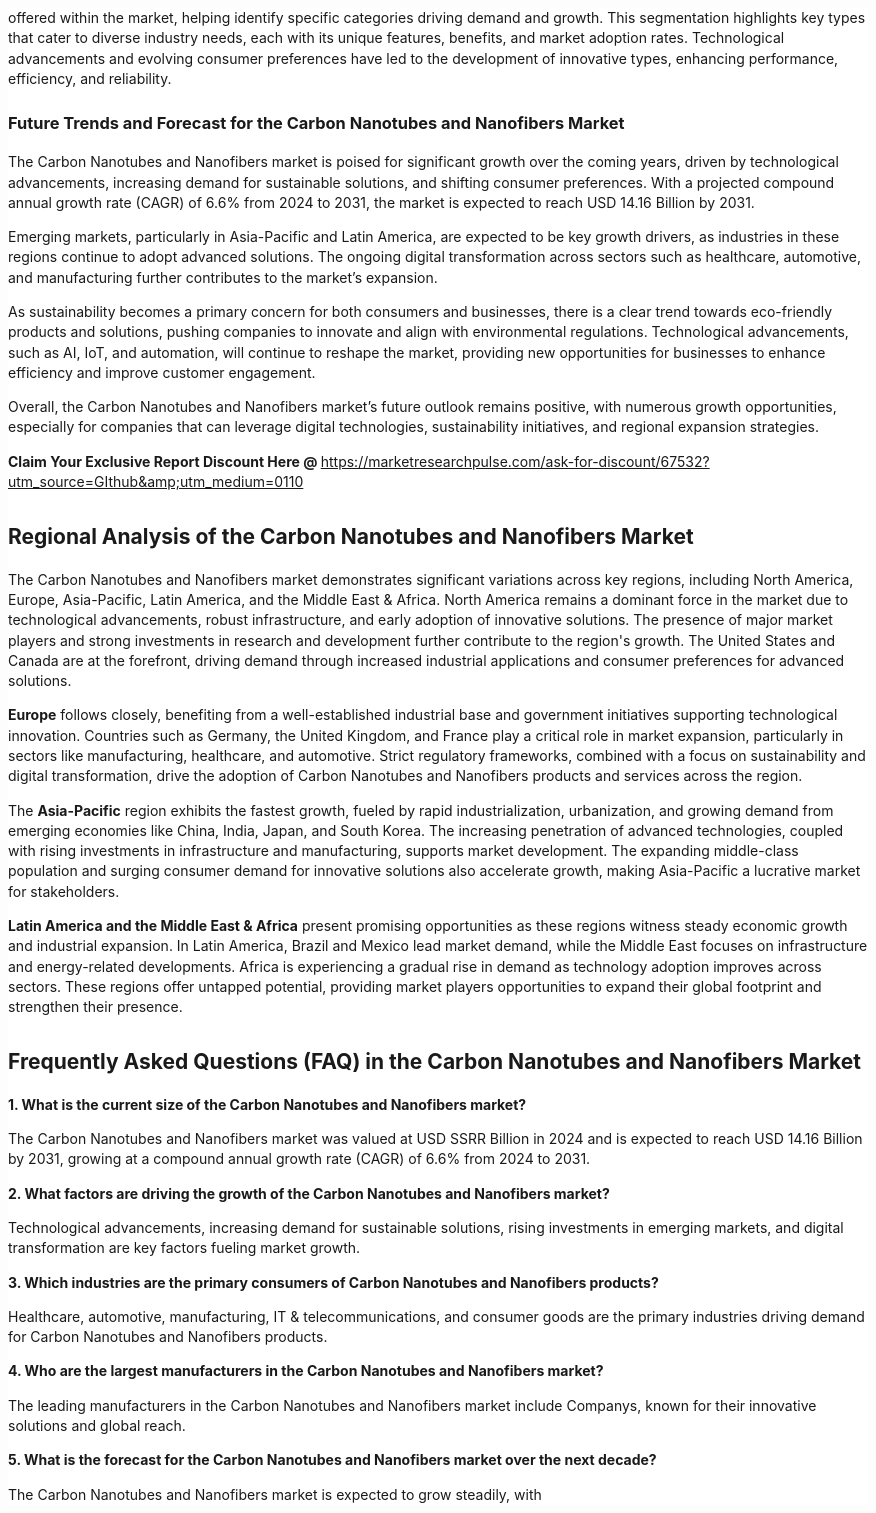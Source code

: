offered within the market, helping identify specific categories driving demand and growth. This segmentation highlights key types that cater to diverse industry needs, each with its unique features, benefits, and market adoption rates. Technological advancements and evolving consumer preferences have led to the development of innovative types, enhancing performance, efficiency, and reliability.</p><h3>Future Trends and Forecast for the Carbon Nanotubes and Nanofibers Market</h3><p>The Carbon Nanotubes and Nanofibers market is poised for significant growth over the coming years, driven by technological advancements, increasing demand for sustainable solutions, and shifting consumer preferences. With a projected compound annual growth rate (CAGR) of 6.6% from 2024 to 2031, the market is expected to reach USD 14.16 Billion by 2031.</p><p>Emerging markets, particularly in Asia-Pacific and Latin America, are expected to be key growth drivers, as industries in these regions continue to adopt advanced solutions. The ongoing digital transformation across sectors such as healthcare, automotive, and manufacturing further contributes to the market&rsquo;s expansion.</p><p>As sustainability becomes a primary concern for both consumers and businesses, there is a clear trend towards eco-friendly products and solutions, pushing companies to innovate and align with environmental regulations. Technological advancements, such as AI, IoT, and automation, will continue to reshape the market, providing new opportunities for businesses to enhance efficiency and improve customer engagement.</p><p>Overall, the Carbon Nanotubes and Nanofibers market&rsquo;s future outlook remains positive, with numerous growth opportunities, especially for companies that can leverage digital technologies, sustainability initiatives, and regional expansion strategies.</p><p><strong>Claim Your Exclusive Report Discount Here @ </strong><a href="https://marketresearchpulse.com/ask-for-discount/67532?utm_source=GIthub&amp;utm_medium=0110">https://marketresearchpulse.com/ask-for-discount/67532?utm_source=GIthub&amp;utm_medium=0110</a></p><h2><strong>Regional Analysis of the Carbon Nanotubes and Nanofibers Market</strong></h2><p>The Carbon Nanotubes and Nanofibers market demonstrates significant variations across key regions, including North America, Europe, Asia-Pacific, Latin America, and the Middle East &amp; Africa. North America remains a dominant force in the market due to technological advancements, robust infrastructure, and early adoption of innovative solutions. The presence of major market players and strong investments in research and development further contribute to the region's growth. The United States and Canada are at the forefront, driving demand through increased industrial applications and consumer preferences for advanced solutions.</p><p><strong>Europe</strong> follows closely, benefiting from a well-established industrial base and government initiatives supporting technological innovation. Countries such as Germany, the United Kingdom, and France play a critical role in market expansion, particularly in sectors like manufacturing, healthcare, and automotive. Strict regulatory frameworks, combined with a focus on sustainability and digital transformation, drive the adoption of Carbon Nanotubes and Nanofibers products and services across the region.</p><p>The <strong>Asia-Pacific</strong> region exhibits the fastest growth, fueled by rapid industrialization, urbanization, and growing demand from emerging economies like China, India, Japan, and South Korea. The increasing penetration of advanced technologies, coupled with rising investments in infrastructure and manufacturing, supports market development. The expanding middle-class population and surging consumer demand for innovative solutions also accelerate growth, making Asia-Pacific a lucrative market for stakeholders.</p><p><strong>Latin America and the Middle East &amp; Africa</strong> present promising opportunities as these regions witness steady economic growth and industrial expansion. In Latin America, Brazil and Mexico lead market demand, while the Middle East focuses on infrastructure and energy-related developments. Africa is experiencing a gradual rise in demand as technology adoption improves across sectors. These regions offer untapped potential, providing market players opportunities to expand their global footprint and strengthen their presence.</p><h2><strong>Frequently Asked Questions (FAQ) in the Carbon Nanotubes and Nanofibers Market</strong></h2><p><strong>1. What is the current size of the Carbon Nanotubes and Nanofibers market?</strong></p><p>The Carbon Nanotubes and Nanofibers market was valued at USD SSRR Billion in 2024 and is expected to reach USD 14.16 Billion by 2031, growing at a compound annual growth rate (CAGR) of 6.6% from 2024 to 2031.</p><p><strong>2. What factors are driving the growth of the Carbon Nanotubes and Nanofibers market?</strong></p><p>Technological advancements, increasing demand for sustainable solutions, rising investments in emerging markets, and digital transformation are key factors fueling market growth.</p><p><strong>3. Which industries are the primary consumers of Carbon Nanotubes and Nanofibers products?</strong></p><p>Healthcare, automotive, manufacturing, IT &amp; telecommunications, and consumer goods are the primary industries driving demand for Carbon Nanotubes and Nanofibers products.</p><p><strong>4. Who are the largest manufacturers in the Carbon Nanotubes and Nanofibers market?</strong></p><p>The leading manufacturers in the Carbon Nanotubes and Nanofibers market include Companys, known for their innovative solutions and global reach.</p><p><strong>5. What is the forecast for the Carbon Nanotubes and Nanofibers market over the next decade?</strong></p><p>The Carbon Nanotubes and Nanofibers market is expected to grow steadily, with